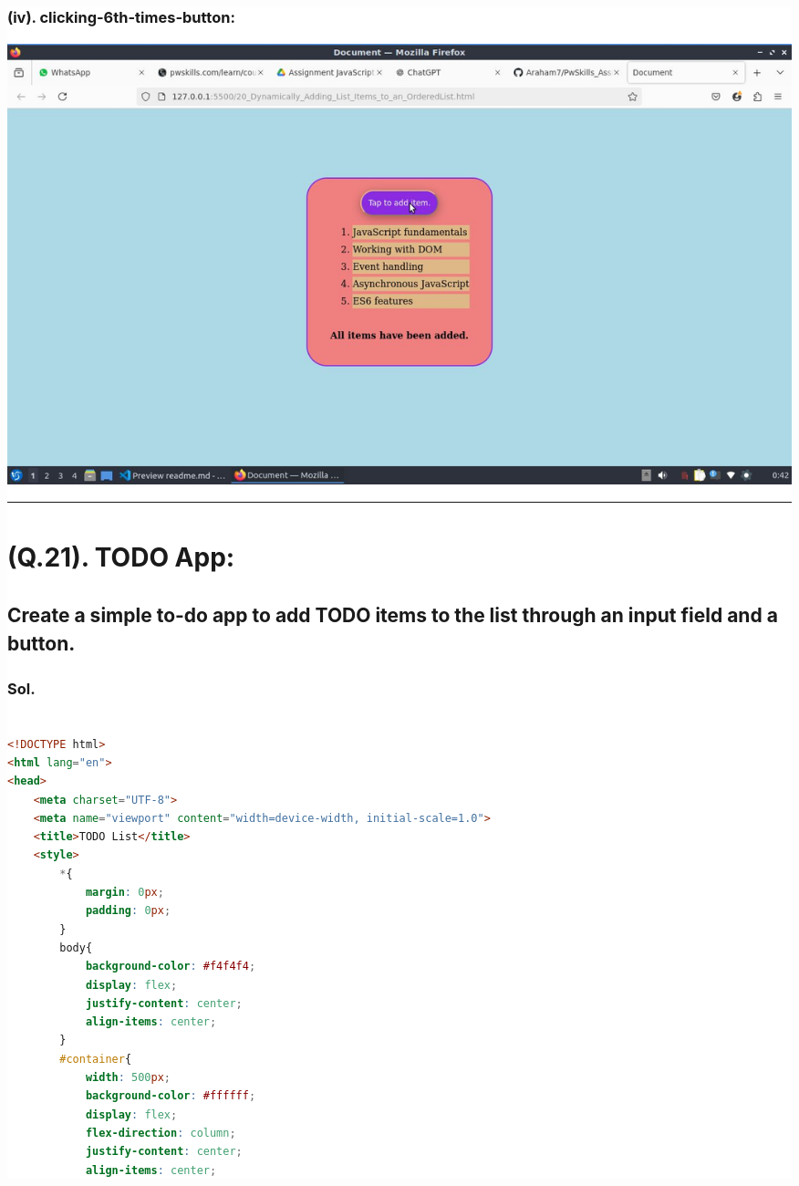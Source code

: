 ### (iv). clicking-6th-times-button:
<img src="./images/20/assigment20_04.jpg" alt="clicking_6th_times_button">

<hr>

# (Q.21). TODO App:

## Create a simple to-do app to add TODO items to the list through an input field and a button.

### Sol.
```html

<!DOCTYPE html>
<html lang="en">
<head>
    <meta charset="UTF-8">
    <meta name="viewport" content="width=device-width, initial-scale=1.0">
    <title>TODO List</title>
    <style>
        *{
            margin: 0px;
            padding: 0px;
        }
        body{
            background-color: #f4f4f4;
            display: flex;
            justify-content: center;
            align-items: center;
        }
        #container{
            width: 500px;
            background-color: #ffffff;
            display: flex;
            flex-direction: column;
            justify-content: center;
            align-items: center;
```